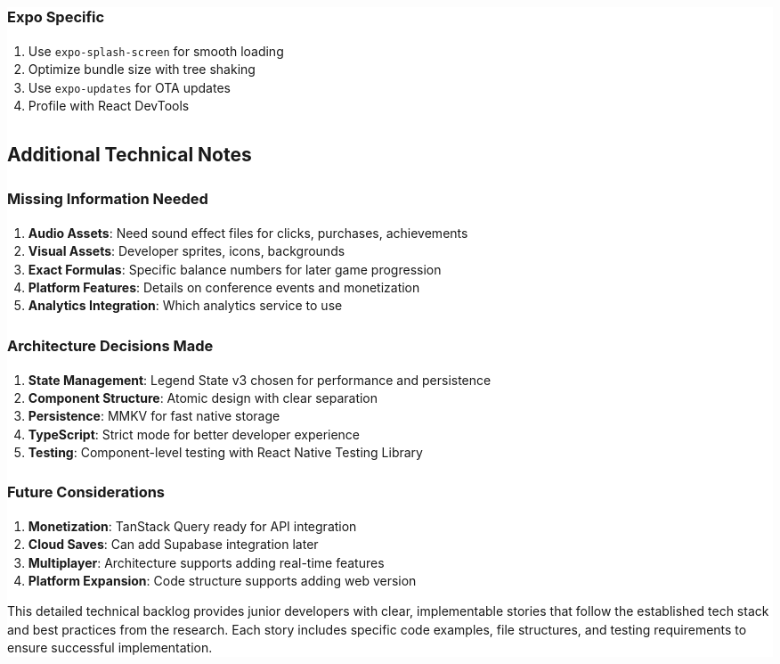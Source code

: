### Expo Specific
1. Use `expo-splash-screen` for smooth loading
2. Optimize bundle size with tree shaking
3. Use `expo-updates` for OTA updates
4. Profile with React DevTools

## Additional Technical Notes

### Missing Information Needed
1. **Audio Assets**: Need sound effect files for clicks, purchases, achievements
2. **Visual Assets**: Developer sprites, icons, backgrounds
3. **Exact Formulas**: Specific balance numbers for later game progression
4. **Platform Features**: Details on conference events and monetization
5. **Analytics Integration**: Which analytics service to use

### Architecture Decisions Made
1. **State Management**: Legend State v3 chosen for performance and persistence
2. **Component Structure**: Atomic design with clear separation
3. **Persistence**: MMKV for fast native storage
4. **TypeScript**: Strict mode for better developer experience
5. **Testing**: Component-level testing with React Native Testing Library

### Future Considerations
1. **Monetization**: TanStack Query ready for API integration
2. **Cloud Saves**: Can add Supabase integration later
3. **Multiplayer**: Architecture supports adding real-time features
4. **Platform Expansion**: Code structure supports adding web version

This detailed technical backlog provides junior developers with clear, implementable stories that follow the established tech stack and best practices from the research. Each story includes specific code examples, file structures, and testing requirements to ensure successful implementation.